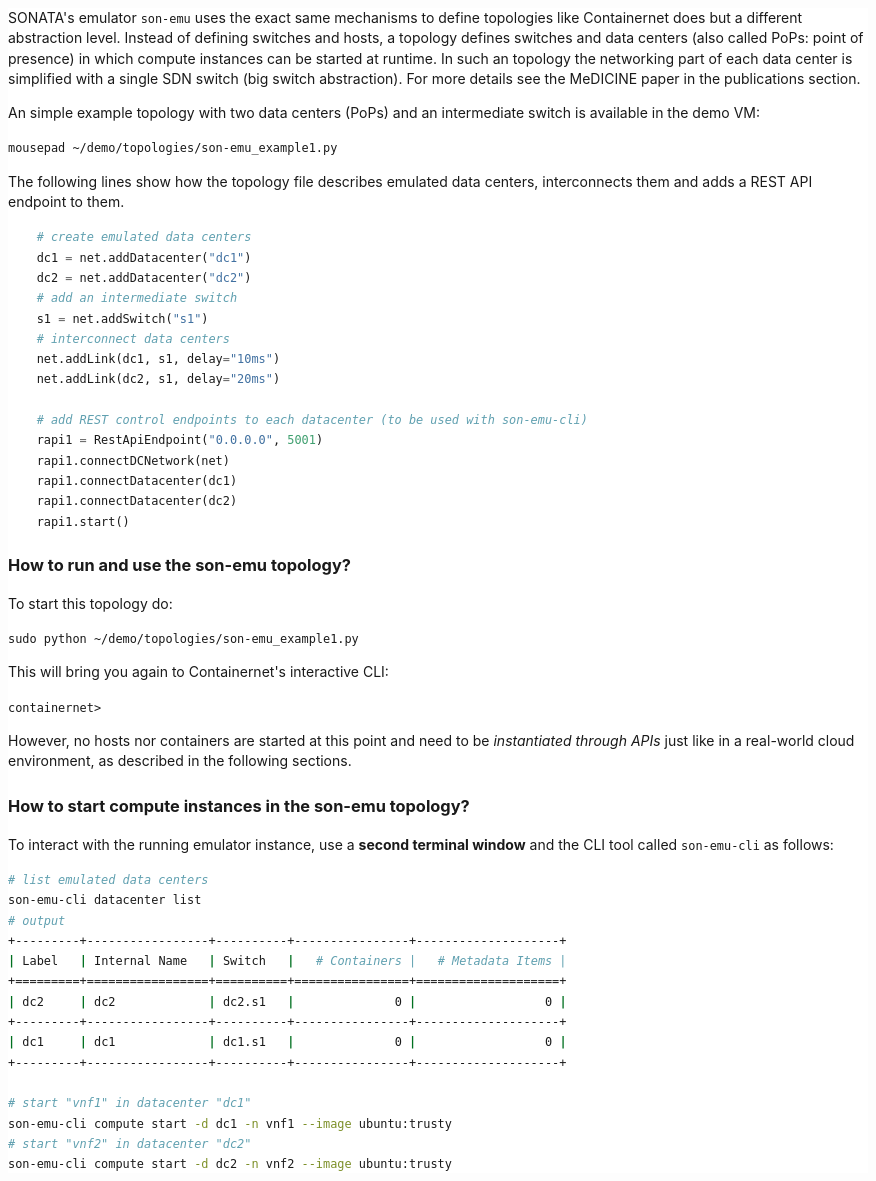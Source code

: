 SONATA's emulator `son-emu` uses the exact same mechanisms to define topologies like Containernet does but a different abstraction level. Instead of defining switches and hosts, a topology defines switches and data centers (also called PoPs: point of presence) in which compute instances can be started at runtime. In such an topology the networking part of each data center is simplified with a single SDN switch (big switch abstraction). For more details see the MeDICINE paper in the publications section.

An simple example topology with two data centers (PoPs) and an intermediate switch is available in the demo VM:

`mousepad ~/demo/topologies/son-emu_example1.py`

The following lines show how the topology file describes emulated data centers, interconnects them and adds a REST API endpoint to them.

```python
    # create emulated data centers
    dc1 = net.addDatacenter("dc1")
    dc2 = net.addDatacenter("dc2")
    # add an intermediate switch
    s1 = net.addSwitch("s1")
    # interconnect data centers
    net.addLink(dc1, s1, delay="10ms")
    net.addLink(dc2, s1, delay="20ms")

    # add REST control endpoints to each datacenter (to be used with son-emu-cli)
    rapi1 = RestApiEndpoint("0.0.0.0", 5001)
    rapi1.connectDCNetwork(net)
    rapi1.connectDatacenter(dc1)
    rapi1.connectDatacenter(dc2)
    rapi1.start()
```

### How to run and use the son-emu topology?

To start this topology do:

`sudo python ~/demo/topologies/son-emu_example1.py`

This will bring you again to Containernet's interactive CLI:

```
containernet>
```

However, no hosts nor containers are started at this point and need to be _instantiated through APIs_ just like in a real-world cloud environment, as described in the following sections.

### How to start compute instances in the son-emu topology?

To interact with the running emulator instance, use a **second terminal window** and the CLI tool called `son-emu-cli` as follows:

```sh
# list emulated data centers
son-emu-cli datacenter list
# output
+---------+-----------------+----------+----------------+--------------------+
| Label   | Internal Name   | Switch   |   # Containers |   # Metadata Items |
+=========+=================+==========+================+====================+
| dc2     | dc2             | dc2.s1   |              0 |                  0 |
+---------+-----------------+----------+----------------+--------------------+
| dc1     | dc1             | dc1.s1   |              0 |                  0 |
+---------+-----------------+----------+----------------+--------------------+

# start "vnf1" in datacenter "dc1"
son-emu-cli compute start -d dc1 -n vnf1 --image ubuntu:trusty
# start "vnf2" in datacenter "dc2"
son-emu-cli compute start -d dc2 -n vnf2 --image ubuntu:trusty
```
